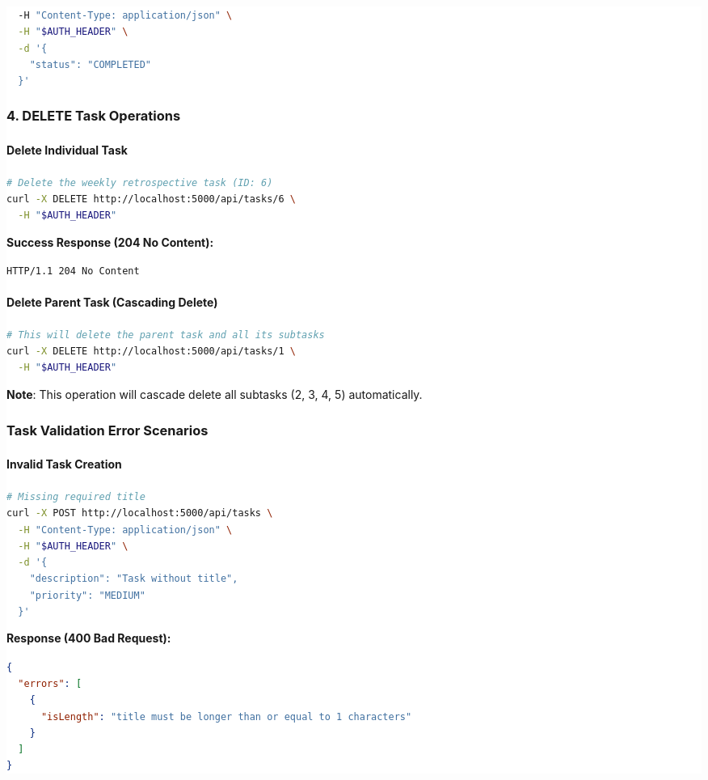 ```bash
  -H "Content-Type: application/json" \
  -H "$AUTH_HEADER" \
  -d '{
    "status": "COMPLETED"
  }'
```

### **4. DELETE Task Operations**

#### **Delete Individual Task**
```bash
# Delete the weekly retrospective task (ID: 6)
curl -X DELETE http://localhost:5000/api/tasks/6 \
  -H "$AUTH_HEADER"
```

**Success Response (204 No Content):**
```
HTTP/1.1 204 No Content
```

#### **Delete Parent Task (Cascading Delete)**
```bash
# This will delete the parent task and all its subtasks
curl -X DELETE http://localhost:5000/api/tasks/1 \
  -H "$AUTH_HEADER"
```

**Note**: This operation will cascade delete all subtasks (2, 3, 4, 5) automatically.

### **Task Validation Error Scenarios**

#### **Invalid Task Creation**
```bash
# Missing required title
curl -X POST http://localhost:5000/api/tasks \
  -H "Content-Type: application/json" \
  -H "$AUTH_HEADER" \
  -d '{
    "description": "Task without title",
    "priority": "MEDIUM"
  }'
```
**Response (400 Bad Request):**
```json
{
  "errors": [
    {
      "isLength": "title must be longer than or equal to 1 characters"
    }
  ]
}
```
